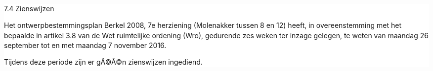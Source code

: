 7\.4 Zienswijzen

Het ontwerpbestemmingsplan Berkel 2008, 7e herziening (Molenakker tussen 8 en 12\) heeft, in overeenstemming met het bepaalde in artikel 3\.8 van de Wet ruimtelijke ordening (Wro), gedurende zes weken ter inzage gelegen, te weten van maandag 26 september tot en met maandag 7 november 2016\.

Tijdens deze periode zijn er gÃ©Ã©n zienswijzen ingediend.